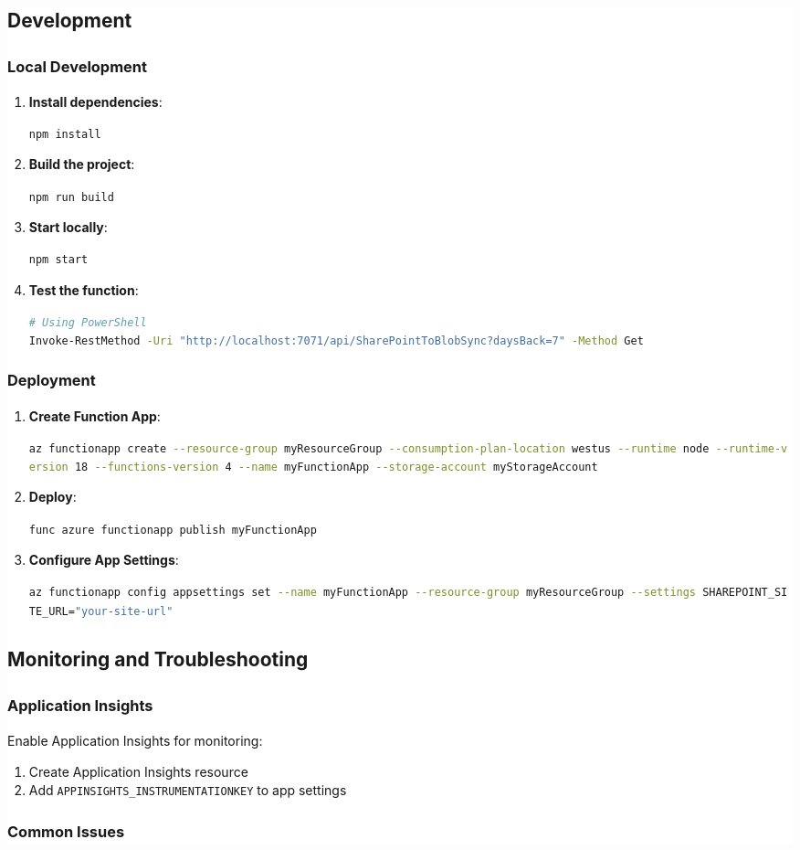 ## Development

### Local Development

1. **Install dependencies**:
   ```bash
   npm install
   ```

2. **Build the project**:
   ```bash
   npm run build
   ```

3. **Start locally**:
   ```bash
   npm start
   ```

4. **Test the function**:
   ```bash
   # Using PowerShell
   Invoke-RestMethod -Uri "http://localhost:7071/api/SharePointToBlobSync?daysBack=7" -Method Get
   ```

### Deployment

1. **Create Function App**:
   ```bash
   az functionapp create --resource-group myResourceGroup --consumption-plan-location westus --runtime node --runtime-version 18 --functions-version 4 --name myFunctionApp --storage-account myStorageAccount
   ```

2. **Deploy**:
   ```bash
   func azure functionapp publish myFunctionApp
   ```

3. **Configure App Settings**:
   ```bash
   az functionapp config appsettings set --name myFunctionApp --resource-group myResourceGroup --settings SHAREPOINT_SITE_URL="your-site-url"
   ```

## Monitoring and Troubleshooting

### Application Insights

Enable Application Insights for monitoring:
1. Create Application Insights resource
2. Add `APPINSIGHTS_INSTRUMENTATIONKEY` to app settings

### Common Issues
